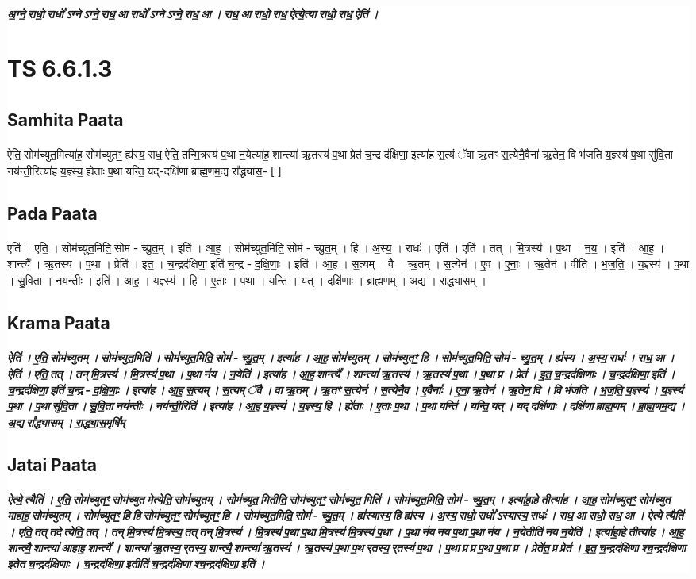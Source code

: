 ***अ॒ग्ने॒ राधो॒ राधो᳚ ऽग्ने ऽग्ने॒ राध॒ आ राधो᳚ ऽग्ने ऽग्ने॒ राध॒ आ ।***
***राध॒ आ राधो॒ राध॒ ऐत्ये॒त्या राधो॒ राध॒ ऐति॑ ।***



# TS 6.6.1.3 #

## Samhita Paata ##

ऐति॒ सोम॑च्युत॒मित्या॑ह॒ सोम॑च्युतꣳ॒॒ ह्य॑स्य॒ राध॒ ऐति॒ तन्मि॒त्रस्य॑ प॒था न॒येत्या॑ह॒ शान्त्या॑ ऋ॒तस्य॑ प॒था प्रेत॑ च॒न्द्र द॑क्षिणा॒ इत्या॑ह स॒त्यं ॅवा ऋ॒तꣳ स॒त्येनै॒वैना॑ ऋ॒तेन॒ वि भ॑जति य॒ज्ञ्स्य॑ प॒था सु॑वि॒ता नय॑न्ती॒रित्या॑ह य॒ज्ञ्स्य॒ ह्ये॑ताः प॒था यन्ति॒ यद्-दक्षि॑णा ब्राह्म॒णम॒द्य रा᳚द्ध्यास॒- [  ]

## Pada Paata ##

एति॑ । ए॒ति॒ । सोम॑च्युत॒मिति॒ सोम॑ - च्यु॒त॒म् । इति॑ । आ॒ह॒ । सोम॑च्युत॒मिति॒ सोम॑ - च्यु॒त॒म् । हि । अ॒स्य॒ । राधः॑ । एति॑ । एति॑ । तत् । मि॒त्रस्य॑ । प॒था । न॒य॒ । इति॑ । आ॒ह॒ । शान्त्यै᳚ । ऋ॒तस्य॑ । प॒था । प्रेति॑ । इ॒त॒ । च॒न्द्रद॑क्षिणा॒ इति॑ च॒न्द्र - द॒क्षि॒णाः॒ । इति॑ । आ॒ह॒ । स॒त्यम् । वै । ऋ॒तम् । स॒त्येन॑ । ए॒व । ए॒नाः॒ । ऋ॒तेन॑ । वीति॑ । भ॒ज॒ति॒ । य॒ज्ञ्स्य॑ । प॒था । सु॒वि॒ता । नय॑न्तीः । इति॑ । आ॒ह॒ । य॒ज्ञ्स्य॑ । हि । ए॒ताः । प॒था । यन्ति॑ । यत् । दक्षि॑णाः । ब्रा॒ह्म॒णम् । अ॒द्य । रा॒द्ध्या॒स॒म् ।  

## Krama Paata ##

***ऐति॑ । ए॒ति॒ सोम॑च्युतम् । सोम॑च्युत॒मिति॑ । सोम॑च्युत॒मिति॒ सोम॑ - च्यु॒त॒म् । इत्या॑ह । आ॒ह॒ सोम॑च्युतम् । सोम॑च्युतꣳ॒॒ हि । सोम॑च्युत॒मिति॒ सोम॑ - च्यु॒त॒म् । ह्य॑स्य । अ॒स्य॒ राधः॑ । राध॒ आ । ऐति॑ । एति॒ तत् । तन् मि॒त्रस्य॑ । मि॒त्रस्य॑ प॒था । प॒था न॑य । न॒येति॑ । इत्या॑ह । आ॒ह॒ शान्त्यै᳚ । शान्त्या॑ ऋ॒तस्य॑ । ऋ॒तस्य॑ प॒था । प॒था प्र । प्रेत॑ । इ॒त॒ च॒न्द्रद॑क्षिणाः । च॒न्द्रद॑क्षिणा॒ इति॑ । च॒न्द्रद॑क्षिणा॒ इति॑ च॒न्द्र - द॒क्षि॒णाः॒ । इत्या॑ह । आ॒ह॒ स॒त्यम् । स॒त्यम् ॅवै । वा ऋ॒तम् । ऋ॒तꣳ स॒त्येन॑ । स॒त्येनै॒व । ए॒वैनाः᳚ । ए॒ना॒ ऋ॒तेन॑ । ऋ॒तेन॒ वि । वि भ॑जति । भ॒ज॒ति॒ य॒ज्ञ्स्य॑ । य॒ज्ञ्स्य॑ प॒था । प॒था सु॑वि॒ता । सु॒वि॒ता नय॑न्तीः । नय॑न्ती॒रिति॑ । इत्या॑ह । आ॒ह॒ य॒ज्ञ्स्य॑ । य॒ज्ञ्स्य॒ हि । ह्ये॑ताः । ए॒ताः प॒था । प॒था यन्ति॑ । यन्ति॒ यत् । यद् दक्षि॑णाः । दक्षि॑णा ब्राह्म॒णम् । ब्रा॒ह्म॒णम॒द्य । अ॒द्य रा᳚द्ध्यासम् । रा॒द्ध्या॒स॒मृषि᳚म्***

## Jatai Paata ##

***ऐत्ये॒ त्यैति॑ ।***
***ए॒ति॒ सोम॑च्युतꣳ॒॒ सोम॑च्युत मेत्येति॒ सोम॑च्युतम् ।***
***सोम॑च्युत॒ मितीति॒ सोम॑च्युतꣳ॒॒ सोम॑च्युत॒ मिति॑ ।***
***सोम॑च्युत॒मिति॒ सोम॑ - च्यु॒त॒म् ।***
***इत्या॑हा॒हे तीत्या॑ह ।***
***आ॒ह॒ सोम॑च्युतꣳ॒॒ सोम॑च्युत माहाह॒ सोम॑च्युतम् ।***
***सोम॑च्युतꣳ॒॒ हि हि सोम॑च्युतꣳ॒॒ सोम॑च्युतꣳ॒॒ हि ।***
***सोम॑च्युत॒मिति॒ सोम॑ - च्यु॒त॒म् ।***
***ह्य॑स्यास्य॒ हि ह्य॑स्य ।***
***अ॒स्य॒ राधो॒ राधो᳚ ऽस्यास्य॒ राधः॑ ।***
***राध॒ आ राधो॒ राध॒ आ ।***
***ऐत्ये त्यैति॑ ।***
***एति॒ तत् तदे त्येति॒ तत् ।***
***तन् मि॒त्रस्य॑ मि॒त्रस्य॒ तत् तन् मि॒त्रस्य॑ ।***
***मि॒त्रस्य॑ प॒था प॒था मि॒त्रस्य॑ मि॒त्रस्य॑ प॒था ।***
***प॒था न॑य नय प॒था प॒था न॑य ।***
***न॒येतीति॑ नय न॒येति॑ ।***
***इत्या॑हा॒हे तीत्या॑ह ।***
***आ॒ह॒ शान्त्यै॒ शान्त्या॑ आहाह॒ शान्त्यै᳚ ।***
***शान्त्या॑ ऋ॒तस्य॒ र्‌तस्य॒ शान्त्यै॒ शान्त्या॑ ऋ॒तस्य॑ ।***
***ऋ॒तस्य॑ प॒था प॒थ र्‌तस्य॒ र्‌तस्य॑ प॒था ।***
***प॒था प्र प्र प॒था प॒था प्र ।***
***प्रेते॑त॒ प्र प्रेत॑ ।***
***इ॒त॒ च॒न्द्रद॑क्षिणा श्च॒न्द्रद॑क्षिणा इतेत च॒न्द्रद॑क्षिणाः ।***
***च॒न्द्रद॑क्षिणा॒ इतीति॑ च॒न्द्रद॑क्षिणा श्च॒न्द्रद॑क्षिणा॒ इति॑ ।***